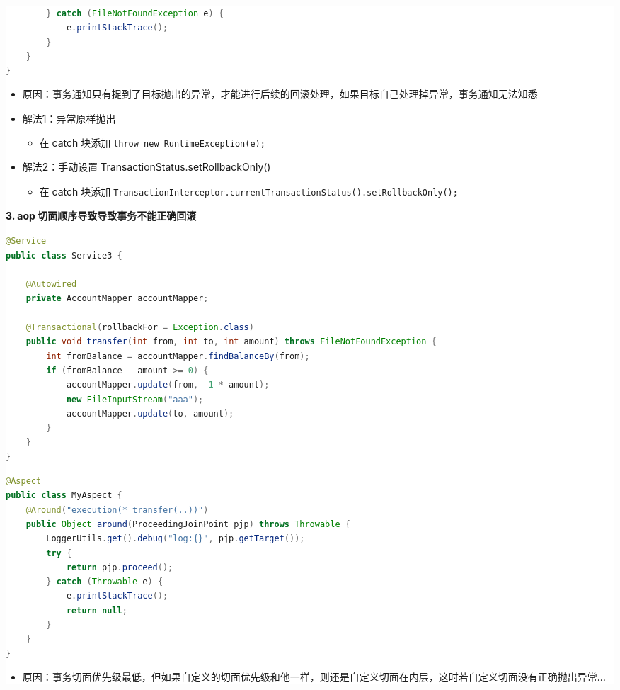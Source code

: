```java
        } catch (FileNotFoundException e) {
            e.printStackTrace();
        }
    }
}
```

- 原因：事务通知只有捉到了目标抛出的异常，才能进行后续的回滚处理，如果目标自己处理掉异常，事务通知无法知悉
    
- 解法1：异常原样抛出
    
    - 在 catch 块添加 `throw new RuntimeException(e);`
- 解法2：手动设置 TransactionStatus.setRollbackOnly()
    
    - 在 catch 块添加 `TransactionInterceptor.currentTransactionStatus().setRollbackOnly();`

**3. aop 切面顺序导致导致事务不能正确回滚**

```java
@Service
public class Service3 {

    @Autowired
    private AccountMapper accountMapper;

    @Transactional(rollbackFor = Exception.class)
    public void transfer(int from, int to, int amount) throws FileNotFoundException {
        int fromBalance = accountMapper.findBalanceBy(from);
        if (fromBalance - amount >= 0) {
            accountMapper.update(from, -1 * amount);
            new FileInputStream("aaa");
            accountMapper.update(to, amount);
        }
    }
}
```

```java
@Aspect
public class MyAspect {
    @Around("execution(* transfer(..))")
    public Object around(ProceedingJoinPoint pjp) throws Throwable {
        LoggerUtils.get().debug("log:{}", pjp.getTarget());
        try {
            return pjp.proceed();
        } catch (Throwable e) {
            e.printStackTrace();
            return null;
        }
    }
}
```

- 原因：事务切面优先级最低，但如果自定义的切面优先级和他一样，则还是自定义切面在内层，这时若自定义切面没有正确抛出异常…
    